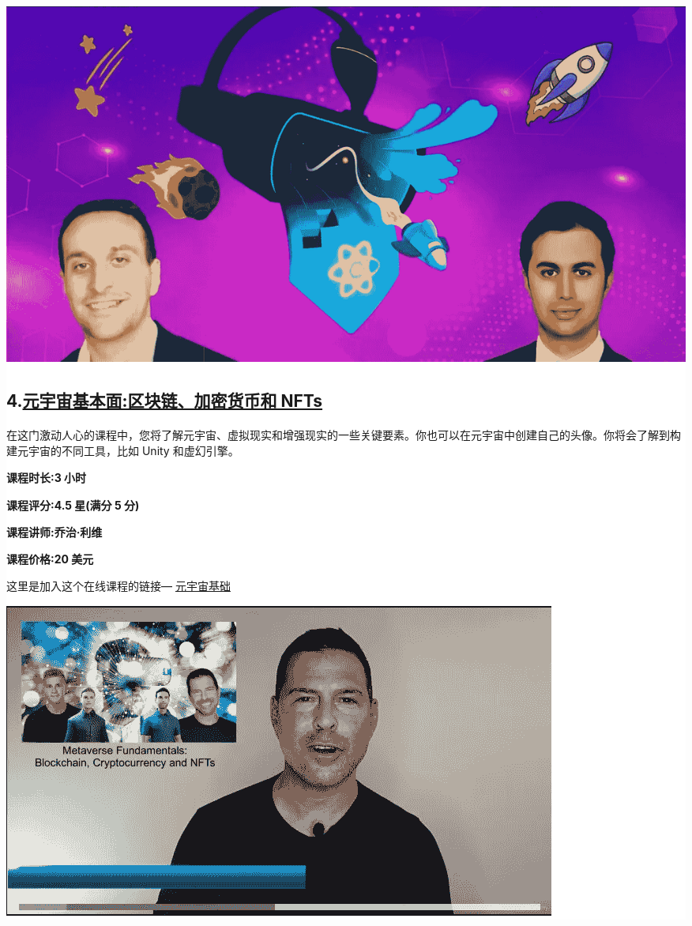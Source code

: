 [![](img/55a3025f99d3bd82159ed90f8d08bb65.png)](https://click.linksynergy.com/deeplink?id=JVFxdTr9V80&mid=39197&murl=https%3A%2F%2Fwww.udemy.com%2Fcourse%2Fa-to-z-complete-metaverse-master-course%2F)

## 4.[元宇宙基本面:区块链、加密货币和 NFTs](https://click.linksynergy.com/deeplink?id=JVFxdTr9V80&mid=39197&murl=https%3A%2F%2Fwww.udemy.com%2Fcourse%2Fmetaverse-fundamentals-blockchain-cryptocurrency-and-nfts%2F)

在这门激动人心的课程中，您将了解元宇宙、虚拟现实和增强现实的一些关键要素。你也可以在元宇宙中创建自己的头像。你将会了解到构建元宇宙的不同工具，比如 Unity 和虚幻引擎。

**课程时长:3 小时**

**课程评分:4.5 星(满分 5 分)**

**课程讲师:乔治·利维**

**课程价格:20 美元**

这里是加入这个在线课程的链接— [元宇宙基础](https://click.linksynergy.com/deeplink?id=JVFxdTr9V80&mid=39197&murl=https%3A%2F%2Fwww.udemy.com%2Fcourse%2Fmetaverse-fundamentals-blockchain-cryptocurrency-and-nfts%2F)

[![](img/985fa23290e4e791e7520bf4e987439a.png)](https://click.linksynergy.com/deeplink?id=JVFxdTr9V80&mid=39197&murl=https%3A%2F%2Fwww.udemy.com%2Fcourse%2Fmetaverse-fundamentals-blockchain-cryptocurrency-and-nfts%2F)
